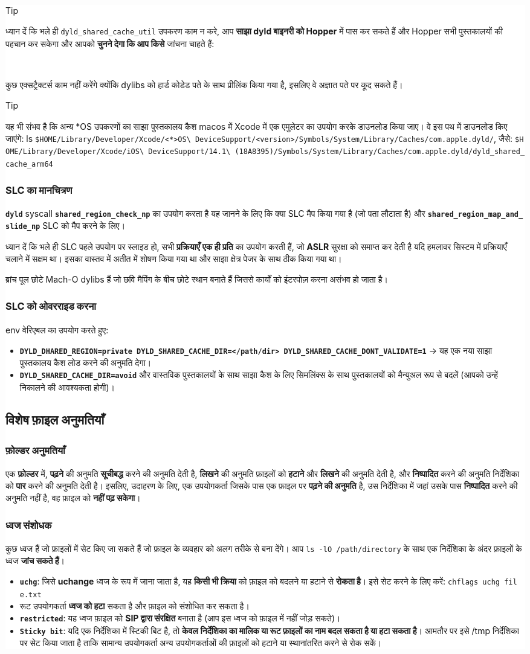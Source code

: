 > [!TIP]
> ध्यान दें कि भले ही `dyld_shared_cache_util` उपकरण काम न करे, आप **साझा dyld बाइनरी को Hopper** में पास कर सकते हैं और Hopper सभी पुस्तकालयों की पहचान कर सकेगा और आपको **चुनने देगा कि आप किसे** जांचना चाहते हैं:

<figure><img src="../../../images/image (1152).png" alt="" width="563"><figcaption></figcaption></figure>

कुछ एक्सट्रैक्टर्स काम नहीं करेंगे क्योंकि dylibs को हार्ड कोडेड पते के साथ प्रीलिंक किया गया है, इसलिए वे अज्ञात पते पर कूद सकते हैं।

> [!TIP]
> यह भी संभव है कि अन्य \*OS उपकरणों का साझा पुस्तकालय कैश macos में Xcode में एक एमुलेटर का उपयोग करके डाउनलोड किया जाए। वे इस पथ में डाउनलोड किए जाएंगे: ls `$HOME/Library/Developer/Xcode/<*>OS\ DeviceSupport/<version>/Symbols/System/Library/Caches/com.apple.dyld/`, जैसे: `$HOME/Library/Developer/Xcode/iOS\ DeviceSupport/14.1\ (18A8395)/Symbols/System/Library/Caches/com.apple.dyld/dyld_shared_cache_arm64`

### SLC का मानचित्रण

**`dyld`** syscall **`shared_region_check_np`** का उपयोग करता है यह जानने के लिए कि क्या SLC मैप किया गया है (जो पता लौटाता है) और **`shared_region_map_and_slide_np`** SLC को मैप करने के लिए।

ध्यान दें कि भले ही SLC पहले उपयोग पर स्लाइड हो, सभी **प्रक्रियाएँ** **एक ही प्रति** का उपयोग करती हैं, जो **ASLR** सुरक्षा को समाप्त कर देती है यदि हमलावर सिस्टम में प्रक्रियाएँ चलाने में सक्षम था। इसका वास्तव में अतीत में शोषण किया गया था और साझा क्षेत्र पेजर के साथ ठीक किया गया था।

ब्रांच पूल छोटे Mach-O dylibs हैं जो छवि मैपिंग के बीच छोटे स्थान बनाते हैं जिससे कार्यों को इंटरपोज़ करना असंभव हो जाता है।

### SLC को ओवरराइड करना

env वेरिएबल का उपयोग करते हुए:

- **`DYLD_DHARED_REGION=private DYLD_SHARED_CACHE_DIR=</path/dir> DYLD_SHARED_CACHE_DONT_VALIDATE=1`** -> यह एक नया साझा पुस्तकालय कैश लोड करने की अनुमति देगा।
- **`DYLD_SHARED_CACHE_DIR=avoid`** और वास्तविक पुस्तकालयों के साथ साझा कैश के लिए सिमलिंक्स के साथ पुस्तकालयों को मैन्युअल रूप से बदलें (आपको उन्हें निकालने की आवश्यकता होगी)।

## विशेष फ़ाइल अनुमतियाँ

### फ़ोल्डर अनुमतियाँ

एक **फ़ोल्डर** में, **पढ़ने** की अनुमति **सूचीबद्ध** करने की अनुमति देती है, **लिखने** की अनुमति फ़ाइलों को **हटाने** और **लिखने** की अनुमति देती है, और **निष्पादित** करने की अनुमति निर्देशिका को **पार** करने की अनुमति देती है। इसलिए, उदाहरण के लिए, एक उपयोगकर्ता जिसके पास एक फ़ाइल पर **पढ़ने की अनुमति** है, उस निर्देशिका में जहां उसके पास **निष्पादित** करने की अनुमति नहीं है, वह फ़ाइल को **नहीं पढ़ सकेगा**।

### ध्वज संशोधक

कुछ ध्वज हैं जो फ़ाइलों में सेट किए जा सकते हैं जो फ़ाइल के व्यवहार को अलग तरीके से बना देंगे। आप `ls -lO /path/directory` के साथ एक निर्देशिका के अंदर फ़ाइलों के ध्वज **जांच सकते हैं**।

- **`uchg`**: जिसे **uchange** ध्वज के रूप में जाना जाता है, यह **किसी भी क्रिया** को फ़ाइल को बदलने या हटाने से **रोकता है**। इसे सेट करने के लिए करें: `chflags uchg file.txt`
- रूट उपयोगकर्ता **ध्वज को हटा** सकता है और फ़ाइल को संशोधित कर सकता है।
- **`restricted`**: यह ध्वज फ़ाइल को **SIP द्वारा संरक्षित** बनाता है (आप इस ध्वज को फ़ाइल में नहीं जोड़ सकते)।
- **`Sticky bit`**: यदि एक निर्देशिका में स्टिकी बिट है, तो **केवल** **निर्देशिका का मालिक या रूट फ़ाइलों का नाम बदल सकता है या हटा सकता है**। आमतौर पर इसे /tmp निर्देशिका पर सेट किया जाता है ताकि सामान्य उपयोगकर्ता अन्य उपयोगकर्ताओं की फ़ाइलों को हटाने या स्थानांतरित करने से रोक सकें।
